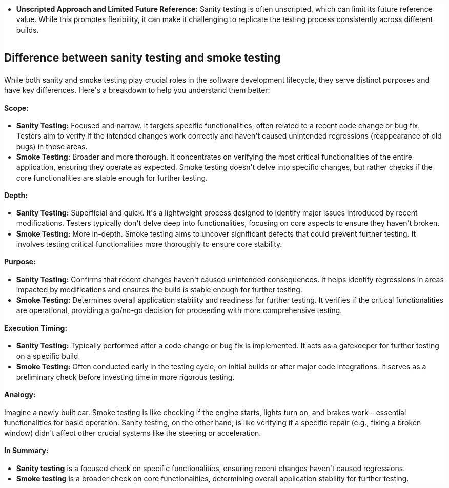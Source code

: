 * **Unscripted Approach and Limited Future Reference:**  Sanity testing is often unscripted, which can limit its future reference value. While this promotes flexibility, it can make it challenging to replicate the testing process consistently across different builds.

## Difference between sanity testing and smoke testing
While both sanity and smoke testing play crucial roles in the software development lifecycle, they serve distinct purposes and have key differences. Here's a breakdown to help you understand them better:

**Scope:**

* **Sanity Testing:** Focused and narrow. It targets specific functionalities, often related to a recent code change or bug fix. Testers aim to verify if the intended changes work correctly and haven't caused unintended regressions (reappearance of old bugs) in those areas.
* **Smoke Testing:** Broader and more thorough. It concentrates on verifying the most critical functionalities of the entire application, ensuring they operate as expected. Smoke testing doesn't delve into specific changes, but rather checks if the core functionalities are stable enough for further testing.

**Depth:**

* **Sanity Testing:** Superficial and quick. It's a lightweight process designed to identify major issues introduced by recent modifications. Testers typically don't delve deep into functionalities, focusing on core aspects to ensure they haven't broken.
* **Smoke Testing:** More in-depth. Smoke testing aims to uncover significant defects that could prevent further testing. It involves testing critical functionalities more thoroughly to ensure core stability.

**Purpose:**

* **Sanity Testing:** Confirms that recent changes haven't caused unintended consequences. It helps identify regressions in areas impacted by modifications and ensures the build is stable enough for further testing.
* **Smoke Testing:** Determines overall application stability and readiness for further testing. It verifies if the critical functionalities are operational, providing a go/no-go decision for proceeding with more comprehensive testing.

**Execution Timing:**

* **Sanity Testing:** Typically performed after a code change or bug fix is implemented. It acts as a gatekeeper for further testing on a specific build.
* **Smoke Testing:** Often conducted early in the testing cycle, on initial builds or after major code integrations. It serves as a preliminary check before investing time in more rigorous testing.

**Analogy:**

Imagine a newly built car. Smoke testing is like checking if the engine starts, lights turn on, and brakes work – essential functionalities for basic operation. Sanity testing, on the other hand, is like verifying if a specific repair (e.g., fixing a broken window) didn't affect other crucial systems like the steering or acceleration.

**In Summary:**

* **Sanity testing** is a focused check on specific functionalities, ensuring recent changes haven't caused regressions.
* **Smoke testing** is a broader check on core functionalities, determining overall application stability for further testing.
